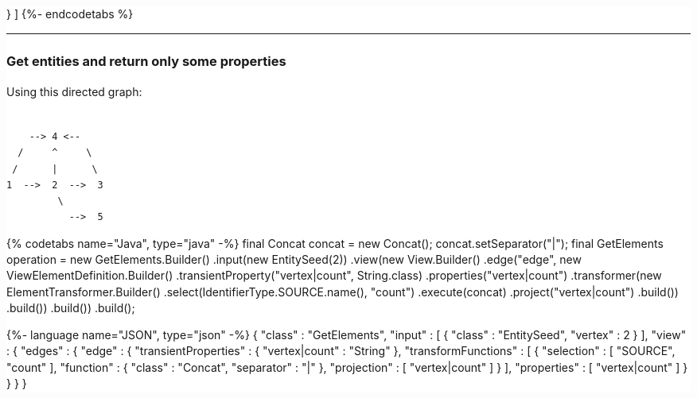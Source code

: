 } ]
{%- endcodetabs %}

-----------------------------------------------

### Get entities and return only some properties

Using this directed graph:

```

    --> 4 <--
  /     ^     \
 /      |      \
1  -->  2  -->  3
         \
           -->  5
```


{% codetabs name="Java", type="java" -%}
final Concat concat = new Concat();
concat.setSeparator("|");
final GetElements operation = new GetElements.Builder()
        .input(new EntitySeed(2))
        .view(new View.Builder()
                .edge("edge", new ViewElementDefinition.Builder()
                        .transientProperty("vertex|count", String.class)
                        .properties("vertex|count")
                        .transformer(new ElementTransformer.Builder()
                                .select(IdentifierType.SOURCE.name(), "count")
                                .execute(concat)
                                .project("vertex|count")
                                .build())
                        .build())
                .build())
        .build();

{%- language name="JSON", type="json" -%}
{
  "class" : "GetElements",
  "input" : [ {
    "class" : "EntitySeed",
    "vertex" : 2
  } ],
  "view" : {
    "edges" : {
      "edge" : {
        "transientProperties" : {
          "vertex|count" : "String"
        },
        "transformFunctions" : [ {
          "selection" : [ "SOURCE", "count" ],
          "function" : {
            "class" : "Concat",
            "separator" : "|"
          },
          "projection" : [ "vertex|count" ]
        } ],
        "properties" : [ "vertex|count" ]
      }
    }
  }
}
